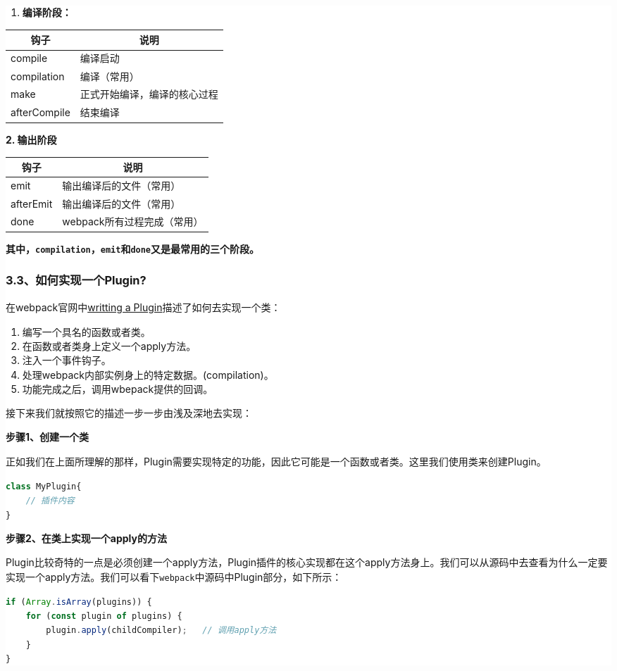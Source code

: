 1. **编译阶段：**

| 钩子         | 说明                         |
| ------------ | ---------------------------- |
| compile      | 编译启动                     |
| compilation  | 编译（常用）                 |
| make         | 正式开始编译，编译的核心过程 |
| afterCompile | 结束编译                     |

**2. 输出阶段**

| 钩子      | 说明                        |
| --------- | --------------------------- |
| emit      | 输出编译后的文件（常用）    |
| afterEmit | 输出编译后的文件（常用）    |
| done      | webpack所有过程完成（常用） |

**其中，`compilation`，`emit`和`done`又是最常用的三个阶段。**

### 3.3、如何实现一个Plugin?

在webpack官网中[writting a Plugin](https://link.zhihu.com/?target=https%3A//webpack.js.org/contribute/writing-a-plugin/)描述了如何去实现一个类：

1. 编写一个具名的函数或者类。
2. 在函数或者类身上定义一个apply方法。
3. 注入一个事件钩子。
4. 处理webpack内部实例身上的特定数据。(compilation)。
5. 功能完成之后，调用wbepack提供的回调。

接下来我们就按照它的描述一步一步由浅及深地去实现：

**步骤1、创建一个类**

正如我们在上面所理解的那样，Plugin需要实现特定的功能，因此它可能是一个函数或者类。这里我们使用类来创建Plugin。

```js
class MyPlugin{
    // 插件内容
}
```

**步骤2、在类上实现一个apply的方法**

Plugin比较奇特的一点是必须创建一个apply方法，Plugin插件的核心实现都在这个apply方法身上。我们可以从源码中去查看为什么一定要实现一个apply方法。我们可以看下`webpack`中源码中Plugin部分，如下所示：

```js
if (Array.isArray(plugins)) {
    for (const plugin of plugins) {
        plugin.apply(childCompiler);   // 调用apply方法
    }
}
```

